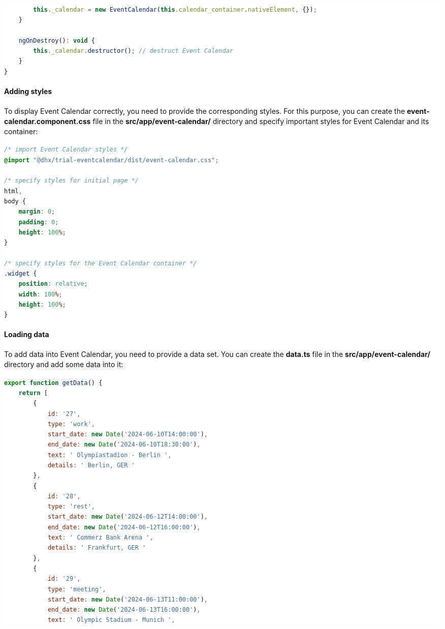 ~~~jsx {1,8,12-13,18-19} title="event-calendar.component.ts"
        this._calendar = new EventCalendar(this.calendar_container.nativeElement, {});
    }

    ngOnDestroy(): void {
        this._calendar.destructor(); // destruct Event Calendar
    }
}
~~~

#### Adding styles

To display Event Calendar correctly, you need to provide the corresponding styles. For this purpose, you can create the **event-calendar.component.css** file in the **src/app/event-calendar/** directory and specify important styles for Event Calendar and its container:

~~~css title="event-calendar.component.css"
/* import Event Calendar styles */
@import "@dhx/trial-eventcalendar/dist/event-calendar.css";

/* specify styles for initial page */
html,
body {
    margin: 0;
    padding: 0;
    height: 100%;
}

/* specify styles for the Event Calendar container */
.widget {
    position: relative;
    width: 100%;
    height: 100%;
}
~~~

#### Loading data

To add data into Event Calendar, you need to provide a data set. You can create the **data.ts** file in the **src/app/event-calendar/** directory and add some data into it:

~~~jsx title="data.ts"
export function getData() {
    return [
        {
            id: '27',
            type: 'work',
            start_date: new Date('2024-06-10T14:00:00'),
            end_date: new Date('2024-06-10T18:30:00'),
            text: ' Olympiastadion - Berlin ',
            details: ' Berlin, GER '
        },
        {
            id: '28',
            type: 'rest',
            start_date: new Date('2024-06-12T14:00:00'),
            end_date: new Date('2024-06-12T16:00:00'),
            text: ' Commerz Bank Arena ',
            details: ' Frankfurt, GER '
        },
        {
            id: '29',
            type: 'meeting',
            start_date: new Date('2024-06-13T11:00:00'),
            end_date: new Date('2024-06-13T16:00:00'),
            text: ' Olympic Stadium - Munich ',
~~~